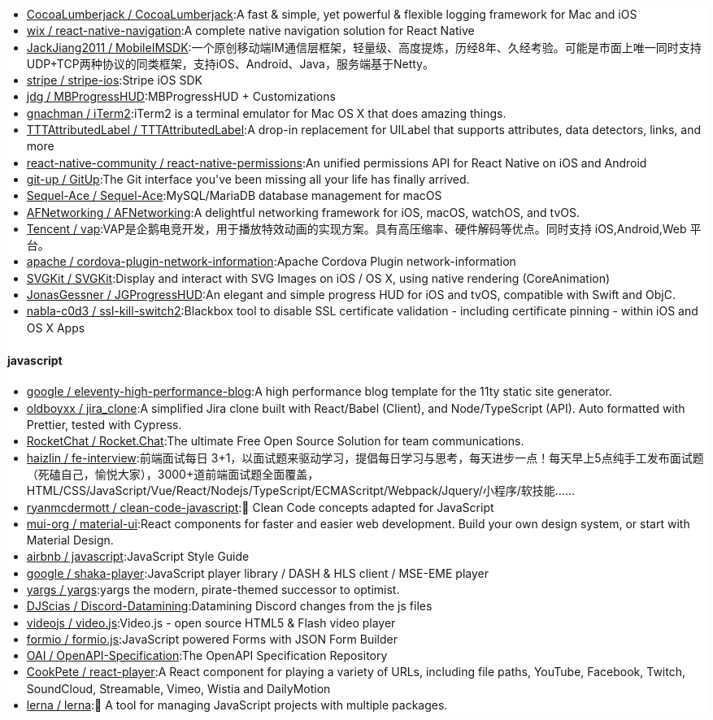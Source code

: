 * [CocoaLumberjack / CocoaLumberjack](https://github.com/CocoaLumberjack/CocoaLumberjack):A fast & simple, yet powerful & flexible logging framework for Mac and iOS
* [wix / react-native-navigation](https://github.com/wix/react-native-navigation):A complete native navigation solution for React Native
* [JackJiang2011 / MobileIMSDK](https://github.com/JackJiang2011/MobileIMSDK):一个原创移动端IM通信层框架，轻量级、高度提炼，历经8年、久经考验。可能是市面上唯一同时支持UDP+TCP两种协议的同类框架，支持iOS、Android、Java，服务端基于Netty。
* [stripe / stripe-ios](https://github.com/stripe/stripe-ios):Stripe iOS SDK
* [jdg / MBProgressHUD](https://github.com/jdg/MBProgressHUD):MBProgressHUD + Customizations
* [gnachman / iTerm2](https://github.com/gnachman/iTerm2):iTerm2 is a terminal emulator for Mac OS X that does amazing things.
* [TTTAttributedLabel / TTTAttributedLabel](https://github.com/TTTAttributedLabel/TTTAttributedLabel):A drop-in replacement for UILabel that supports attributes, data detectors, links, and more
* [react-native-community / react-native-permissions](https://github.com/react-native-community/react-native-permissions):An unified permissions API for React Native on iOS and Android
* [git-up / GitUp](https://github.com/git-up/GitUp):The Git interface you've been missing all your life has finally arrived.
* [Sequel-Ace / Sequel-Ace](https://github.com/Sequel-Ace/Sequel-Ace):MySQL/MariaDB database management for macOS
* [AFNetworking / AFNetworking](https://github.com/AFNetworking/AFNetworking):A delightful networking framework for iOS, macOS, watchOS, and tvOS.
* [Tencent / vap](https://github.com/Tencent/vap):VAP是企鹅电竞开发，用于播放特效动画的实现方案。具有高压缩率、硬件解码等优点。同时支持 iOS,Android,Web 平台。
* [apache / cordova-plugin-network-information](https://github.com/apache/cordova-plugin-network-information):Apache Cordova Plugin network-information
* [SVGKit / SVGKit](https://github.com/SVGKit/SVGKit):Display and interact with SVG Images on iOS / OS X, using native rendering (CoreAnimation)
* [JonasGessner / JGProgressHUD](https://github.com/JonasGessner/JGProgressHUD):An elegant and simple progress HUD for iOS and tvOS, compatible with Swift and ObjC.
* [nabla-c0d3 / ssl-kill-switch2](https://github.com/nabla-c0d3/ssl-kill-switch2):Blackbox tool to disable SSL certificate validation - including certificate pinning - within iOS and OS X Apps

#### javascript
* [google / eleventy-high-performance-blog](https://github.com/google/eleventy-high-performance-blog):A high performance blog template for the 11ty static site generator.
* [oldboyxx / jira_clone](https://github.com/oldboyxx/jira_clone):A simplified Jira clone built with React/Babel (Client), and Node/TypeScript (API). Auto formatted with Prettier, tested with Cypress.
* [RocketChat / Rocket.Chat](https://github.com/RocketChat/Rocket.Chat):The ultimate Free Open Source Solution for team communications.
* [haizlin / fe-interview](https://github.com/haizlin/fe-interview):前端面试每日 3+1，以面试题来驱动学习，提倡每日学习与思考，每天进步一点！每天早上5点纯手工发布面试题（死磕自己，愉悦大家），3000+道前端面试题全面覆盖，HTML/CSS/JavaScript/Vue/React/Nodejs/TypeScript/ECMAScritpt/Webpack/Jquery/小程序/软技能……
* [ryanmcdermott / clean-code-javascript](https://github.com/ryanmcdermott/clean-code-javascript):🛁 Clean Code concepts adapted for JavaScript
* [mui-org / material-ui](https://github.com/mui-org/material-ui):React components for faster and easier web development. Build your own design system, or start with Material Design.
* [airbnb / javascript](https://github.com/airbnb/javascript):JavaScript Style Guide
* [google / shaka-player](https://github.com/google/shaka-player):JavaScript player library / DASH & HLS client / MSE-EME player
* [yargs / yargs](https://github.com/yargs/yargs):yargs the modern, pirate-themed successor to optimist.
* [DJScias / Discord-Datamining](https://github.com/DJScias/Discord-Datamining):Datamining Discord changes from the js files
* [videojs / video.js](https://github.com/videojs/video.js):Video.js - open source HTML5 & Flash video player
* [formio / formio.js](https://github.com/formio/formio.js):JavaScript powered Forms with JSON Form Builder
* [OAI / OpenAPI-Specification](https://github.com/OAI/OpenAPI-Specification):The OpenAPI Specification Repository
* [CookPete / react-player](https://github.com/CookPete/react-player):A React component for playing a variety of URLs, including file paths, YouTube, Facebook, Twitch, SoundCloud, Streamable, Vimeo, Wistia and DailyMotion
* [lerna / lerna](https://github.com/lerna/lerna):🐉 A tool for managing JavaScript projects with multiple packages.